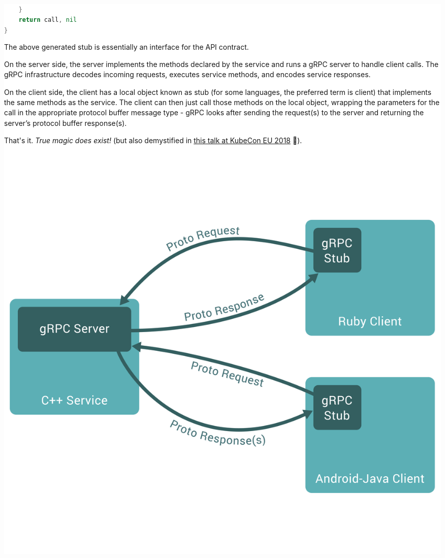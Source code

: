 ```go
    }
    return call, nil
}
```

The above generated stub is essentially an interface for the API contract.

On the server side, the server implements the methods declared by the service and runs a gRPC server to handle client calls. The gRPC infrastructure decodes incoming requests, executes service methods, and encodes service responses.

On the client side, the client has a local object known as stub (for some languages, the preferred term is client) that implements the same methods as the service. The client can then just call those methods on the local object, wrapping the parameters for the call in the appropriate protocol buffer message type - gRPC looks after sending the request(s) to the server and returning the server’s protocol buffer response(s).

That's it. _True magic does exist!_ (but also demystified in [this talk at KubeCon EU 2018](https://www.youtube.com/watch?v=S7WIYLcPS1Y) 🎩).

![Visualisation](./assets/grpc/visualisation.png)
